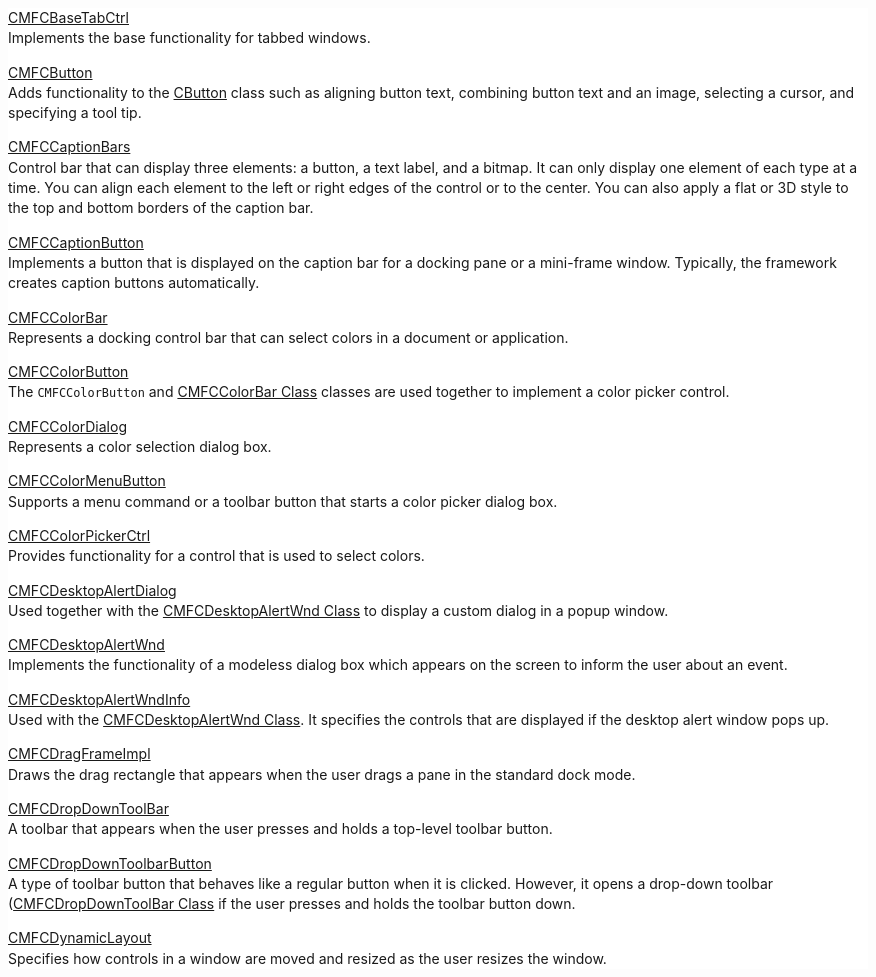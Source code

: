  [CMFCBaseTabCtrl](../vs140/cmfcbasetabctrl-class.md)  
 Implements the base functionality for tabbed windows.  
  
 [CMFCButton](../vs140/cmfcbutton-class.md)  
 Adds functionality to the [CButton](../vs140/cbutton-class.md) class such as aligning button text, combining button text and an image, selecting a cursor, and specifying a tool tip.  
  
 [CMFCCaptionBars](../vs140/cmfccaptionbar-class.md)  
 Control bar that can display three elements: a button, a text label, and a bitmap. It can only display one element of each type at a time. You can align each element to the left or right edges of the control or to the center. You can also apply a flat or 3D style to the top and bottom borders of the caption bar.  
  
 [CMFCCaptionButton](../vs140/cmfccaptionbutton-class.md)  
 Implements a button that is displayed on the caption bar for a docking pane or a mini-frame window. Typically, the framework creates caption buttons automatically.  
  
 [CMFCColorBar](../vs140/cmfccolorbar-class.md)  
 Represents a docking control bar that can select colors in a document or application.  
  
 [CMFCColorButton](../vs140/cmfccolorbutton-class.md)  
 The `CMFCColorButton` and [CMFCColorBar Class](../vs140/cmfccolorbar-class.md) classes are used together to implement a color picker control.  
  
 [CMFCColorDialog](../vs140/cmfccolordialog-class.md)  
 Represents a color selection dialog box.  
  
 [CMFCColorMenuButton](../vs140/cmfccolormenubutton-class.md)  
 Supports a menu command or a toolbar button that starts a color picker dialog box.  
  
 [CMFCColorPickerCtrl](../vs140/cmfccolorpickerctrl-class.md)  
 Provides functionality for a control that is used to select colors.  
  
 [CMFCDesktopAlertDialog](../vs140/cmfcdesktopalertdialog-class.md)  
 Used together with the [CMFCDesktopAlertWnd Class](../vs140/cmfcdesktopalertwnd-class.md) to display a custom dialog in a popup window.  
  
 [CMFCDesktopAlertWnd](../vs140/cmfcdesktopalertwnd-class.md)  
 Implements the functionality of a modeless dialog box which appears on the screen to inform the user about an event.  
  
 [CMFCDesktopAlertWndInfo](../vs140/cmfcdesktopalertwndinfo-class.md)  
 Used with the [CMFCDesktopAlertWnd Class](../vs140/cmfcdesktopalertwnd-class.md). It specifies the controls that are displayed if the desktop alert window pops up.  
  
 [CMFCDragFrameImpl](../vs140/cmfcdragframeimpl-class.md)  
 Draws the drag rectangle that appears when the user drags a pane in the standard dock mode.  
  
 [CMFCDropDownToolBar](../vs140/cmfcdropdowntoolbar-class.md)  
 A toolbar that appears when the user presses and holds a top-level toolbar button.  
  
 [CMFCDropDownToolbarButton](../vs140/cmfcdropdowntoolbarbutton-class.md)  
 A type of toolbar button that behaves like a regular button when it is clicked. However, it opens a drop-down toolbar ([CMFCDropDownToolBar Class](../vs140/cmfcdropdowntoolbar-class.md) if the user presses and holds the toolbar button down.  
  
 [CMFCDynamicLayout](../vs140/cmfcdynamiclayout-class.md)  
 Specifies how controls in a window are moved and resized as the user resizes the window.  
  